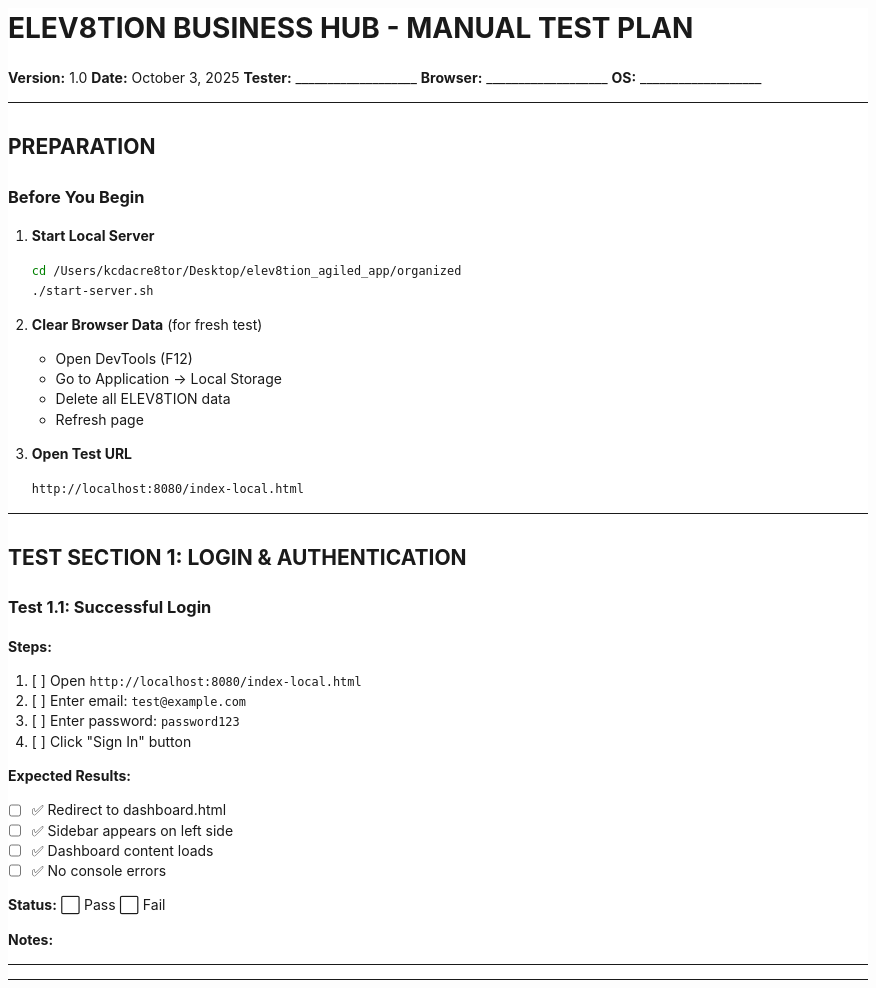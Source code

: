 # ELEV8TION BUSINESS HUB - MANUAL TEST PLAN

**Version:** 1.0
**Date:** October 3, 2025
**Tester:** ___________________
**Browser:** ___________________
**OS:** ___________________

---

## PREPARATION

### Before You Begin

1. **Start Local Server**
   ```bash
   cd /Users/kcdacre8tor/Desktop/elev8tion_agiled_app/organized
   ./start-server.sh
   ```

2. **Clear Browser Data** (for fresh test)
   - Open DevTools (F12)
   - Go to Application → Local Storage
   - Delete all ELEV8TION data
   - Refresh page

3. **Open Test URL**
   ```
   http://localhost:8080/index-local.html
   ```

---

## TEST SECTION 1: LOGIN & AUTHENTICATION

### Test 1.1: Successful Login

**Steps:**
1. [ ] Open `http://localhost:8080/index-local.html`
2. [ ] Enter email: `test@example.com`
3. [ ] Enter password: `password123`
4. [ ] Click "Sign In" button

**Expected Results:**
- [ ] ✅ Redirect to dashboard.html
- [ ] ✅ Sidebar appears on left side
- [ ] ✅ Dashboard content loads
- [ ] ✅ No console errors

**Status:** ⬜ Pass ⬜ Fail

**Notes:**
_______________________________________________

---